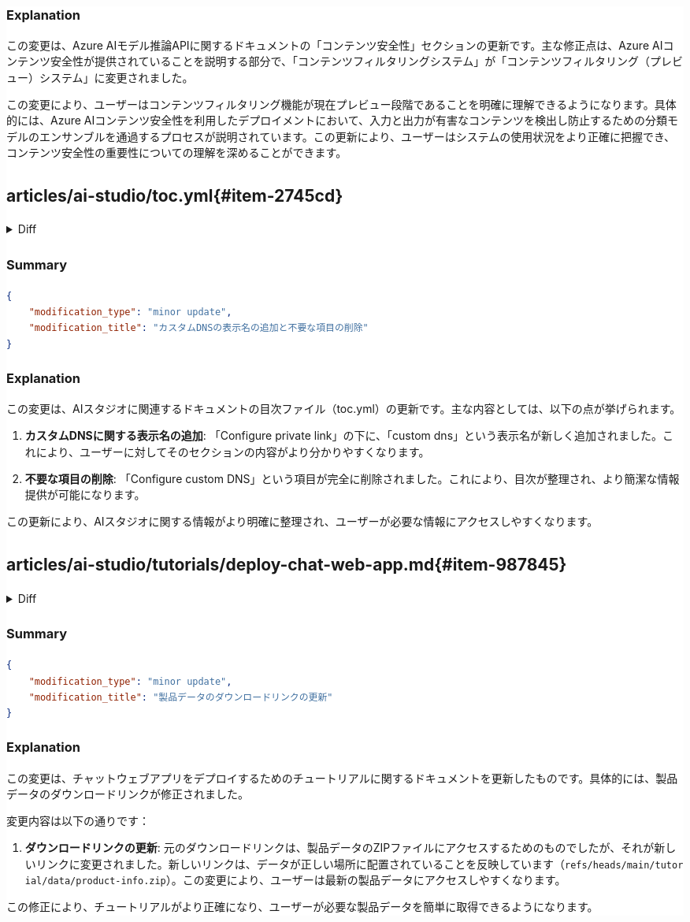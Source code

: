 ### Explanation
この変更は、Azure AIモデル推論APIに関するドキュメントの「コンテンツ安全性」セクションの更新です。主な修正点は、Azure AIコンテンツ安全性が提供されていることを説明する部分で、「コンテンツフィルタリングシステム」が「コンテンツフィルタリング（プレビュー）システム」に変更されました。

この変更により、ユーザーはコンテンツフィルタリング機能が現在プレビュー段階であることを明確に理解できるようになります。具体的には、Azure AIコンテンツ安全性を利用したデプロイメントにおいて、入力と出力が有害なコンテンツを検出し防止するための分類モデルのエンサンブルを通過するプロセスが説明されています。この更新により、ユーザーはシステムの使用状況をより正確に把握でき、コンテンツ安全性の重要性についての理解を深めることができます。

## articles/ai-studio/toc.yml{#item-2745cd}

<details><summary>Diff</summary></details>

### Summary

```json
{
    "modification_type": "minor update",
    "modification_title": "カスタムDNSの表示名の追加と不要な項目の削除"
}
```

### Explanation
この変更は、AIスタジオに関連するドキュメントの目次ファイル（toc.yml）の更新です。主な内容としては、以下の点が挙げられます。

1. **カスタムDNSに関する表示名の追加**: 「Configure private link」の下に、「custom dns」という表示名が新しく追加されました。これにより、ユーザーに対してそのセクションの内容がより分かりやすくなります。

2. **不要な項目の削除**: 「Configure custom DNS」という項目が完全に削除されました。これにより、目次が整理され、より簡潔な情報提供が可能になります。

この更新により、AIスタジオに関する情報がより明確に整理され、ユーザーが必要な情報にアクセスしやすくなります。

## articles/ai-studio/tutorials/deploy-chat-web-app.md{#item-987845}

<details><summary>Diff</summary></details>

### Summary

```json
{
    "modification_type": "minor update",
    "modification_title": "製品データのダウンロードリンクの更新"
}
```

### Explanation
この変更は、チャットウェブアプリをデプロイするためのチュートリアルに関するドキュメントを更新したものです。具体的には、製品データのダウンロードリンクが修正されました。

変更内容は以下の通りです：

1. **ダウンロードリンクの更新**: 元のダウンロードリンクは、製品データのZIPファイルにアクセスするためのものでしたが、それが新しいリンクに変更されました。新しいリンクは、データが正しい場所に配置されていることを反映しています（`refs/heads/main/tutorial/data/product-info.zip`）。この変更により、ユーザーは最新の製品データにアクセスしやすくなります。

この修正により、チュートリアルがより正確になり、ユーザーが必要な製品データを簡単に取得できるようになります。


